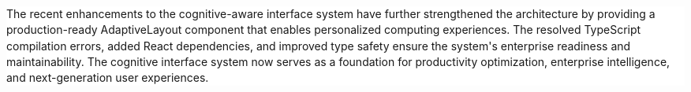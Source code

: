 The recent enhancements to the cognitive-aware interface system have further strengthened the architecture by providing a production-ready AdaptiveLayout component that enables personalized computing experiences. The resolved TypeScript compilation errors, added React dependencies, and improved type safety ensure the system's enterprise readiness and maintainability. The cognitive interface system now serves as a foundation for productivity optimization, enterprise intelligence, and next-generation user experiences.